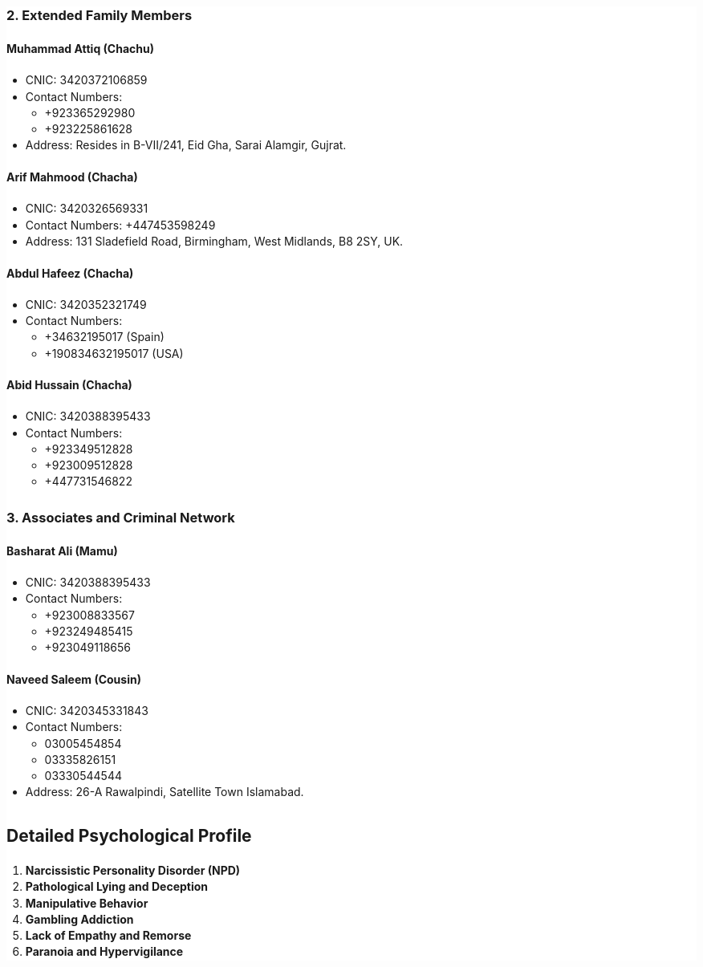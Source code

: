 ### 2. Extended Family Members

#### Muhammad Attiq (Chachu)

- CNIC: 3420372106859
- Contact Numbers:
  - +923365292980
  - +923225861628
- Address: Resides in B-VII/241, Eid Gha, Sarai Alamgir, Gujrat.

#### Arif Mahmood (Chacha)

- CNIC: 3420326569331
- Contact Numbers: +447453598249
- Address: 131 Sladefield Road, Birmingham, West Midlands, B8 2SY, UK.

#### Abdul Hafeez (Chacha)

- CNIC: 3420352321749
- Contact Numbers:
  - +34632195017 (Spain)
  - +190834632195017 (USA)

#### Abid Hussain (Chacha)

- CNIC: 3420388395433
- Contact Numbers:
  - +923349512828
  - +923009512828
  - +447731546822

### 3. Associates and Criminal Network

#### Basharat Ali (Mamu)

- CNIC: 3420388395433
- Contact Numbers:
  - +923008833567
  - +923249485415
  - +923049118656

#### Naveed Saleem (Cousin)

- CNIC: 3420345331843
- Contact Numbers:
  - 03005454854
  - 03335826151
  - 03330544544
- Address: 26-A Rawalpindi, Satellite Town Islamabad.

## Detailed Psychological Profile

1. **Narcissistic Personality Disorder (NPD)**
2. **Pathological Lying and Deception**
3. **Manipulative Behavior**
4. **Gambling Addiction**
5. **Lack of Empathy and Remorse**
6. **Paranoia and Hypervigilance**
